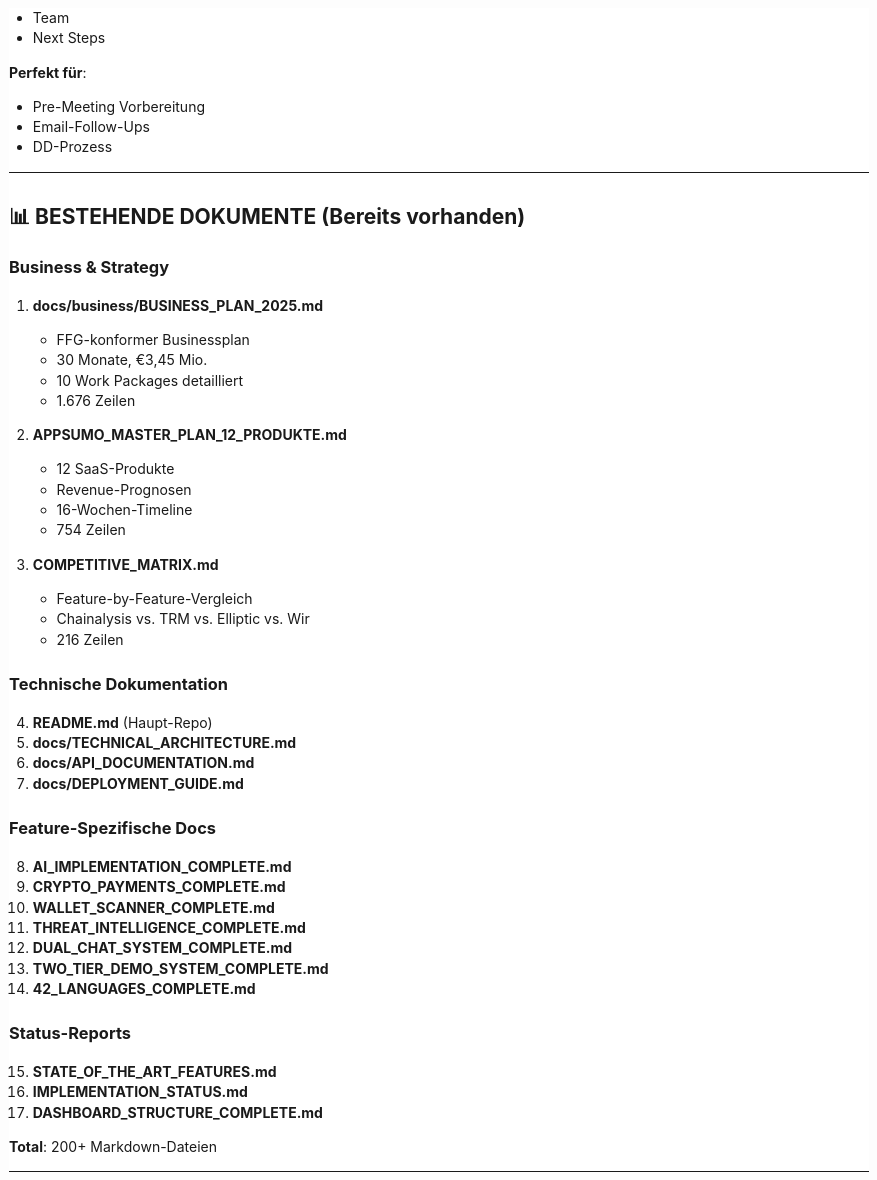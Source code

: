   - Team
  - Next Steps

**Perfekt für**:
- Pre-Meeting Vorbereitung
- Email-Follow-Ups
- DD-Prozess

---

## 📊 BESTEHENDE DOKUMENTE (Bereits vorhanden)

### Business & Strategy
1. **docs/business/BUSINESS_PLAN_2025.md**
   - FFG-konformer Businessplan
   - 30 Monate, €3,45 Mio.
   - 10 Work Packages detailliert
   - 1.676 Zeilen

2. **APPSUMO_MASTER_PLAN_12_PRODUKTE.md**
   - 12 SaaS-Produkte
   - Revenue-Prognosen
   - 16-Wochen-Timeline
   - 754 Zeilen

3. **COMPETITIVE_MATRIX.md**
   - Feature-by-Feature-Vergleich
   - Chainalysis vs. TRM vs. Elliptic vs. Wir
   - 216 Zeilen

### Technische Dokumentation
4. **README.md** (Haupt-Repo)
5. **docs/TECHNICAL_ARCHITECTURE.md**
6. **docs/API_DOCUMENTATION.md**
7. **docs/DEPLOYMENT_GUIDE.md**

### Feature-Spezifische Docs
8. **AI_IMPLEMENTATION_COMPLETE.md**
9. **CRYPTO_PAYMENTS_COMPLETE.md**
10. **WALLET_SCANNER_COMPLETE.md**
11. **THREAT_INTELLIGENCE_COMPLETE.md**
12. **DUAL_CHAT_SYSTEM_COMPLETE.md**
13. **TWO_TIER_DEMO_SYSTEM_COMPLETE.md**
14. **42_LANGUAGES_COMPLETE.md**

### Status-Reports
15. **STATE_OF_THE_ART_FEATURES.md**
16. **IMPLEMENTATION_STATUS.md**
17. **DASHBOARD_STRUCTURE_COMPLETE.md**

**Total**: 200+ Markdown-Dateien

---